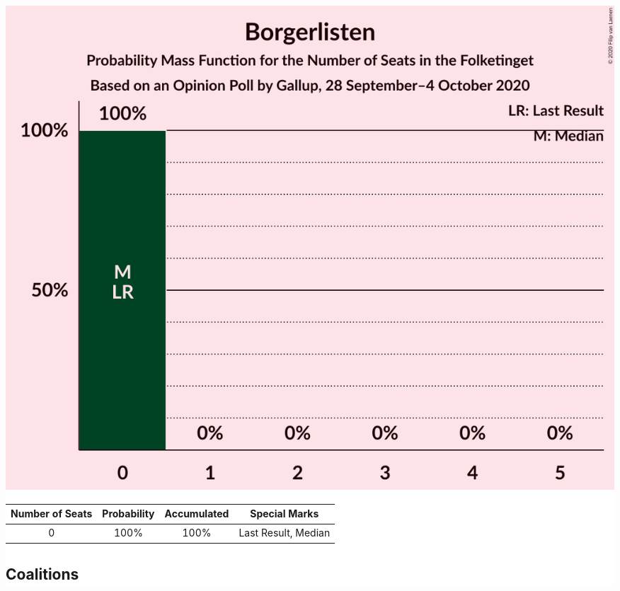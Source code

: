 ![Graph with seats probability mass function not yet produced](2020-10-04-Gallup-seats-pmf-borgerlisten.png "Seats Probability Mass Function")

| Number of Seats | Probability | Accumulated | Special Marks |
|:---------------:|:-----------:|:-----------:|:-------------:|
| 0 | 100% | 100% | Last Result, Median |


## Coalitions
